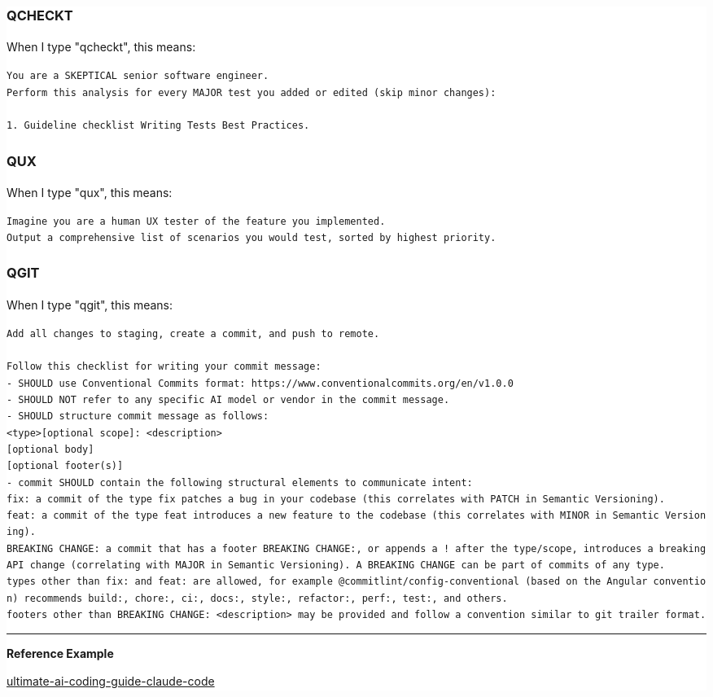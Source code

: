 ### QCHECKT

When I type "qcheckt", this means:

```
You are a SKEPTICAL senior software engineer.
Perform this analysis for every MAJOR test you added or edited (skip minor changes):

1. Guideline checklist Writing Tests Best Practices.
```

### QUX

When I type "qux", this means:

```
Imagine you are a human UX tester of the feature you implemented. 
Output a comprehensive list of scenarios you would test, sorted by highest priority.
```

### QGIT

When I type "qgit", this means:

```
Add all changes to staging, create a commit, and push to remote.

Follow this checklist for writing your commit message:
- SHOULD use Conventional Commits format: https://www.conventionalcommits.org/en/v1.0.0
- SHOULD NOT refer to any specific AI model or vendor in the commit message.
- SHOULD structure commit message as follows:
<type>[optional scope]: <description>
[optional body]
[optional footer(s)]
- commit SHOULD contain the following structural elements to communicate intent: 
fix: a commit of the type fix patches a bug in your codebase (this correlates with PATCH in Semantic Versioning).
feat: a commit of the type feat introduces a new feature to the codebase (this correlates with MINOR in Semantic Versioning).
BREAKING CHANGE: a commit that has a footer BREAKING CHANGE:, or appends a ! after the type/scope, introduces a breaking API change (correlating with MAJOR in Semantic Versioning). A BREAKING CHANGE can be part of commits of any type.
types other than fix: and feat: are allowed, for example @commitlint/config-conventional (based on the Angular convention) recommends build:, chore:, ci:, docs:, style:, refactor:, perf:, test:, and others.
footers other than BREAKING CHANGE: <description> may be provided and follow a convention similar to git trailer format.
```

--- 
**Reference Example**

[ultimate-ai-coding-guide-claude-code](https://www.sabrina.dev/p/ultimate-ai-coding-guide-claude-code)
